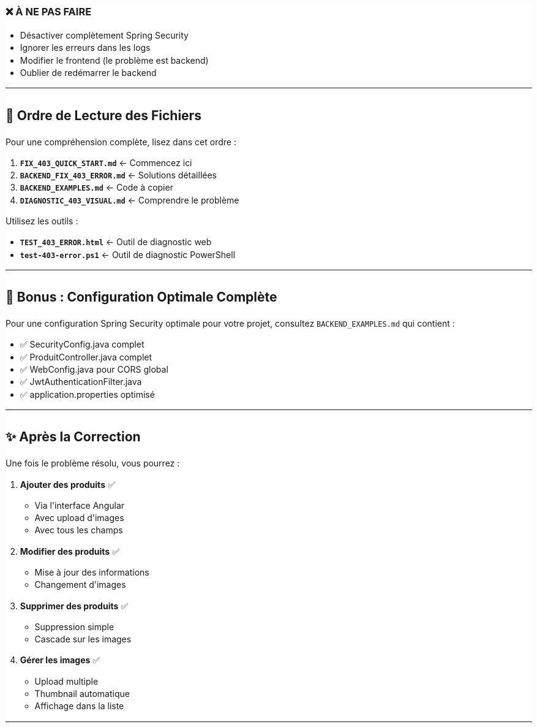 ### ❌ À NE PAS FAIRE
- Désactiver complètement Spring Security
- Ignorer les erreurs dans les logs
- Modifier le frontend (le problème est backend)
- Oublier de redémarrer le backend

---

## 🔗 Ordre de Lecture des Fichiers

Pour une compréhension complète, lisez dans cet ordre :

1. **`FIX_403_QUICK_START.md`** ← Commencez ici
2. **`BACKEND_FIX_403_ERROR.md`** ← Solutions détaillées
3. **`BACKEND_EXAMPLES.md`** ← Code à copier
4. **`DIAGNOSTIC_403_VISUAL.md`** ← Comprendre le problème

Utilisez les outils :
- **`TEST_403_ERROR.html`** ← Outil de diagnostic web
- **`test-403-error.ps1`** ← Outil de diagnostic PowerShell

---

## 🎁 Bonus : Configuration Optimale Complète

Pour une configuration Spring Security optimale pour votre projet, consultez `BACKEND_EXAMPLES.md` qui contient :

- ✅ SecurityConfig.java complet
- ✅ ProduitController.java complet
- ✅ WebConfig.java pour CORS global
- ✅ JwtAuthenticationFilter.java
- ✅ application.properties optimisé

---

## ✨ Après la Correction

Une fois le problème résolu, vous pourrez :

1. **Ajouter des produits** ✅
   - Via l'interface Angular
   - Avec upload d'images
   - Avec tous les champs

2. **Modifier des produits** ✅
   - Mise à jour des informations
   - Changement d'images

3. **Supprimer des produits** ✅
   - Suppression simple
   - Cascade sur les images

4. **Gérer les images** ✅
   - Upload multiple
   - Thumbnail automatique
   - Affichage dans la liste

---